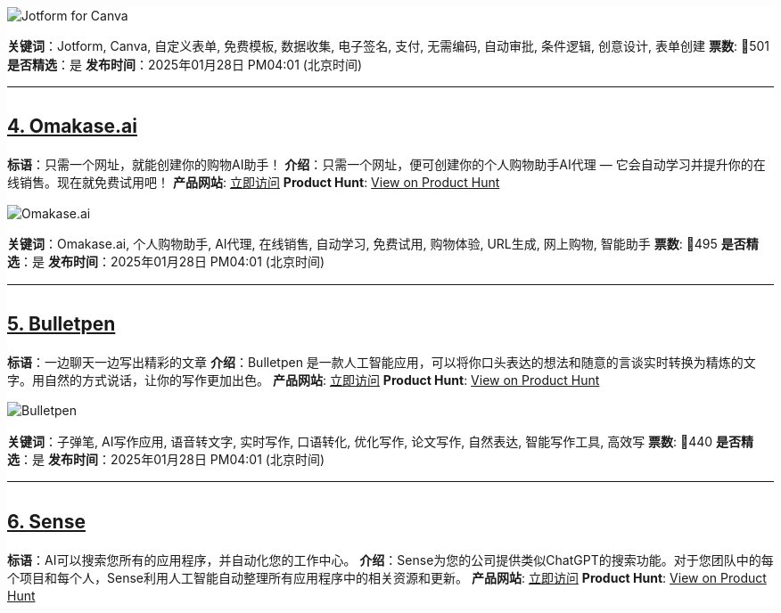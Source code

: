 ![Jotform for Canva](https://ph-files.imgix.net/5740ffb1-bdd5-4521-b9e5-07628789f3a4.png?auto=format&fit=crop&frame=1&h=512&w=1024)

**关键词**：Jotform, Canva, 自定义表单, 免费模板, 数据收集, 电子签名, 支付, 无需编码, 自动审批, 条件逻辑, 创意设计, 表单创建
**票数**: 🔺501
**是否精选**：是
**发布时间**：2025年01月28日 PM04:01 (北京时间)

---

## [4. Omakase.ai](https://www.producthunt.com/posts/omakase-ai-2?utm_campaign=producthunt-api&utm_medium=api-v2&utm_source=Application%3A+chip+%28ID%3A+163109%29)
**标语**：只需一个网址，就能创建你的购物AI助手！
**介绍**：只需一个网址，便可创建你的个人购物助手AI代理 — 它会自动学习并提升你的在线销售。现在就免费试用吧！
**产品网站**: [立即访问](https://www.producthunt.com/r/IYEYKFXK5YYBZX?utm_campaign=producthunt-api&utm_medium=api-v2&utm_source=Application%3A+chip+%28ID%3A+163109%29)
**Product Hunt**: [View on Product Hunt](https://www.producthunt.com/posts/omakase-ai-2?utm_campaign=producthunt-api&utm_medium=api-v2&utm_source=Application%3A+chip+%28ID%3A+163109%29)

![Omakase.ai](https://ph-files.imgix.net/39eb0b4d-70fd-492b-a3a6-3d026cb75b16.png?auto=format&fit=crop&frame=1&h=512&w=1024)

**关键词**：Omakase.ai, 个人购物助手, AI代理, 在线销售, 自动学习, 免费试用, 购物体验, URL生成, 网上购物, 智能助手
**票数**: 🔺495
**是否精选**：是
**发布时间**：2025年01月28日 PM04:01 (北京时间)

---

## [5. Bulletpen](https://www.producthunt.com/posts/bulletpen?utm_campaign=producthunt-api&utm_medium=api-v2&utm_source=Application%3A+chip+%28ID%3A+163109%29)
**标语**：一边聊天一边写出精彩的文章
**介绍**：Bulletpen 是一款人工智能应用，可以将你口头表达的想法和随意的言谈实时转换为精炼的文字。用自然的方式说话，让你的写作更加出色。
**产品网站**: [立即访问](https://www.producthunt.com/r/UCEOURO7NTXGGS?utm_campaign=producthunt-api&utm_medium=api-v2&utm_source=Application%3A+chip+%28ID%3A+163109%29)
**Product Hunt**: [View on Product Hunt](https://www.producthunt.com/posts/bulletpen?utm_campaign=producthunt-api&utm_medium=api-v2&utm_source=Application%3A+chip+%28ID%3A+163109%29)

![Bulletpen](https://ph-files.imgix.net/8fbac628-e3fd-4aa0-a867-0352acad0834.png?auto=format&fit=crop&frame=1&h=512&w=1024)

**关键词**：子弹笔, AI写作应用, 语音转文字, 实时写作, 口语转化, 优化写作, 论文写作, 自然表达, 智能写作工具, 高效写
**票数**: 🔺440
**是否精选**：是
**发布时间**：2025年01月28日 PM04:01 (北京时间)

---

## [6. Sense ](https://www.producthunt.com/posts/sense-14?utm_campaign=producthunt-api&utm_medium=api-v2&utm_source=Application%3A+chip+%28ID%3A+163109%29)
**标语**：AI可以搜索您所有的应用程序，并自动化您的工作中心。
**介绍**：Sense为您的公司提供类似ChatGPT的搜索功能。对于您团队中的每个项目和每个人，Sense利用人工智能自动整理所有应用程序中的相关资源和更新。
**产品网站**: [立即访问](https://www.producthunt.com/r/WLLCQMXYFBSUM3?utm_campaign=producthunt-api&utm_medium=api-v2&utm_source=Application%3A+chip+%28ID%3A+163109%29)
**Product Hunt**: [View on Product Hunt](https://www.producthunt.com/posts/sense-14?utm_campaign=producthunt-api&utm_medium=api-v2&utm_source=Application%3A+chip+%28ID%3A+163109%29)
